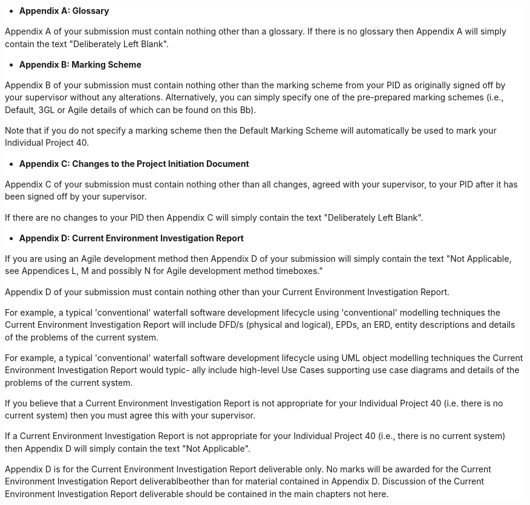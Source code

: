 - **Appendix A: Glossary**

Appendix A of your submission must contain nothing other than a glossary. If
there is no glossary then Appendix A will simply contain the text \"Deliberately
Left Blank\".

- **Appendix B: Marking Scheme**

Appendix B of your submission must contain nothing other than the marking scheme
from your PID as originally signed off by your supervisor without any
alterations. Alternatively, you can simply specify one of the pre-prepared
marking schemes (i.e., Default, 3GL or Agile details of which can be found on
this Bb).

Note that if you do not specify a marking scheme then the Default Marking Scheme
will automatically be used to mark your Individual Project 40.

- **Appendix C: Changes to the Project Initiation Document**

Appendix C of your submission must contain nothing other than all changes,
agreed with your supervisor, to your PID after it has been signed off by your
supervisor.

If there are no changes to your PID then Appendix C will simply contain the text
\"Deliberately Left Blank\".

- **Appendix D: Current Environment Investigation Report**

If you are using an Agile development method then Appendix D of your submission
will simply contain the text \"Not Applicable, see Appendices L, M and possibly
N for Agile development method timeboxes.\"

Appendix D of your submission must contain nothing other than your Current
Environment Investigation Report.

For example, a typical 'conventional' waterfall software development lifecycle
using 'conventional' modelling techniques the Current Environment Investigation
Report will include DFD/s (physical and logical), EPDs, an ERD, entity
descriptions and details of the problems of the current system.

For example, a typical 'conventional' waterfall software development lifecycle
using UML object modelling techniques the Current Environment Investigation
Report would typic- ally include high-level Use Cases supporting use case
diagrams and details of the problems of the current system.

If you believe that a Current Environment Investigation Report is not
appropriate for your Individual Project 40 (i.e. there is no current system)
then you must agree this with your supervisor.

If a Current Environment Investigation Report is not appropriate for your
Individual Project 40 (i.e., there is no current system) then Appendix D will
simply contain the text \"Not Applicable\".

Appendix D is for the Current Environment Investigation Report deliverable only.
No marks will be awarded for the Current Environment Investigation Report
deliverablbeother than for material contained in Appendix D. Discussion of the
Current Environment Investigation Report deliverable should be contained in the
main chapters not here.
